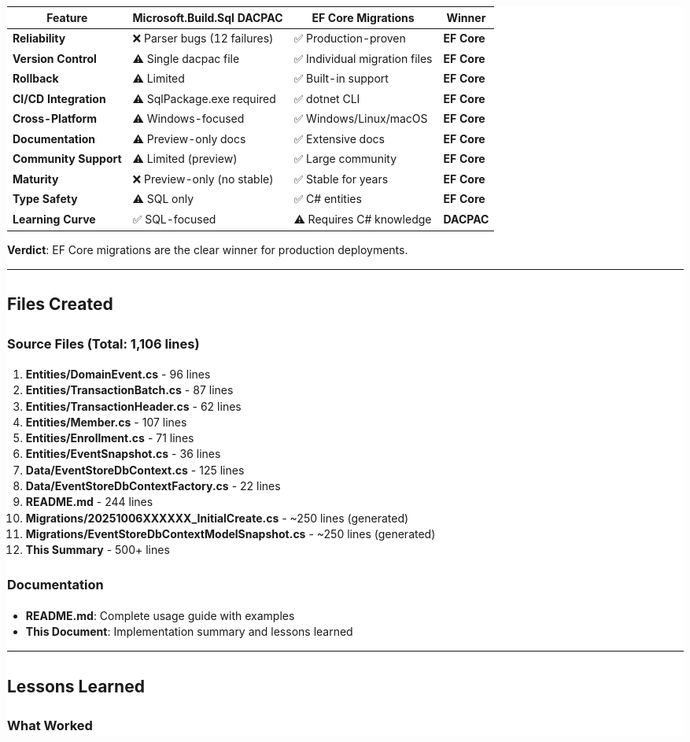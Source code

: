 | Feature | Microsoft.Build.Sql DACPAC | EF Core Migrations | Winner |
|---------|---------------------------|-------------------|--------|
| **Reliability** | ❌ Parser bugs (12 failures) | ✅ Production-proven | **EF Core** |
| **Version Control** | ⚠️ Single dacpac file | ✅ Individual migration files | **EF Core** |
| **Rollback** | ⚠️ Limited | ✅ Built-in support | **EF Core** |
| **CI/CD Integration** | ⚠️ SqlPackage.exe required | ✅ dotnet CLI | **EF Core** |
| **Cross-Platform** | ⚠️ Windows-focused | ✅ Windows/Linux/macOS | **EF Core** |
| **Documentation** | ⚠️ Preview-only docs | ✅ Extensive docs | **EF Core** |
| **Community Support** | ⚠️ Limited (preview) | ✅ Large community | **EF Core** |
| **Maturity** | ❌ Preview-only (no stable) | ✅ Stable for years | **EF Core** |
| **Type Safety** | ⚠️ SQL only | ✅ C# entities | **EF Core** |
| **Learning Curve** | ✅ SQL-focused | ⚠️ Requires C# knowledge | **DACPAC** |

**Verdict**: EF Core migrations are the clear winner for production deployments.

---

## Files Created

### Source Files (Total: 1,106 lines)

1. **Entities/DomainEvent.cs** - 96 lines
2. **Entities/TransactionBatch.cs** - 87 lines
3. **Entities/TransactionHeader.cs** - 62 lines
4. **Entities/Member.cs** - 107 lines
5. **Entities/Enrollment.cs** - 71 lines
6. **Entities/EventSnapshot.cs** - 36 lines
7. **Data/EventStoreDbContext.cs** - 125 lines
8. **Data/EventStoreDbContextFactory.cs** - 22 lines
9. **README.md** - 244 lines
10. **Migrations/20251006XXXXXX_InitialCreate.cs** - ~250 lines (generated)
11. **Migrations/EventStoreDbContextModelSnapshot.cs** - ~250 lines (generated)
12. **This Summary** - 500+ lines

### Documentation

- **README.md**: Complete usage guide with examples
- **This Document**: Implementation summary and lessons learned

---

## Lessons Learned

### What Worked
